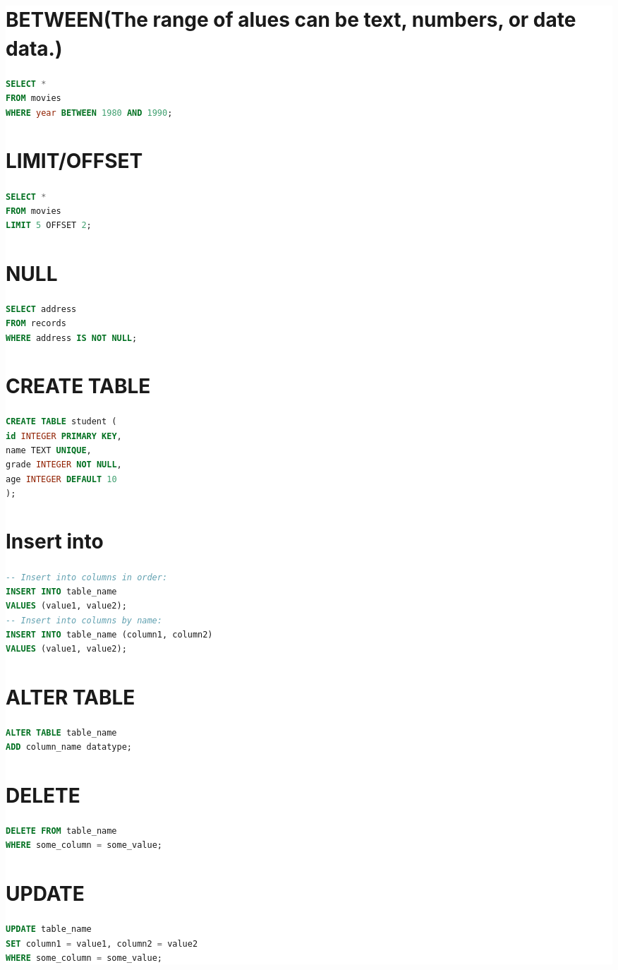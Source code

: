 # BETWEEN(The range of alues can be text, numbers, or date data.)
```SQL
SELECT *
FROM movies
WHERE year BETWEEN 1980 AND 1990;
```
# LIMIT/OFFSET
```SQL
SELECT *
FROM movies
LIMIT 5 OFFSET 2; 
```
# NULL
```SQL
SELECT address
FROM records
WHERE address IS NOT NULL;
```
# CREATE TABLE
```SQL
CREATE TABLE student (
id INTEGER PRIMARY KEY,
name TEXT UNIQUE,
grade INTEGER NOT NULL,
age INTEGER DEFAULT 10
);
```
# Insert into
```SQL
-- Insert into columns in order:
INSERT INTO table_name
VALUES (value1, value2);
-- Insert into columns by name:
INSERT INTO table_name (column1, column2)
VALUES (value1, value2);
```
# ALTER TABLE
```SQL
ALTER TABLE table_name
ADD column_name datatype;
```
# DELETE
```SQL
DELETE FROM table_name
WHERE some_column = some_value;
```
# UPDATE
```SQL
UPDATE table_name
SET column1 = value1, column2 = value2
WHERE some_column = some_value;
```